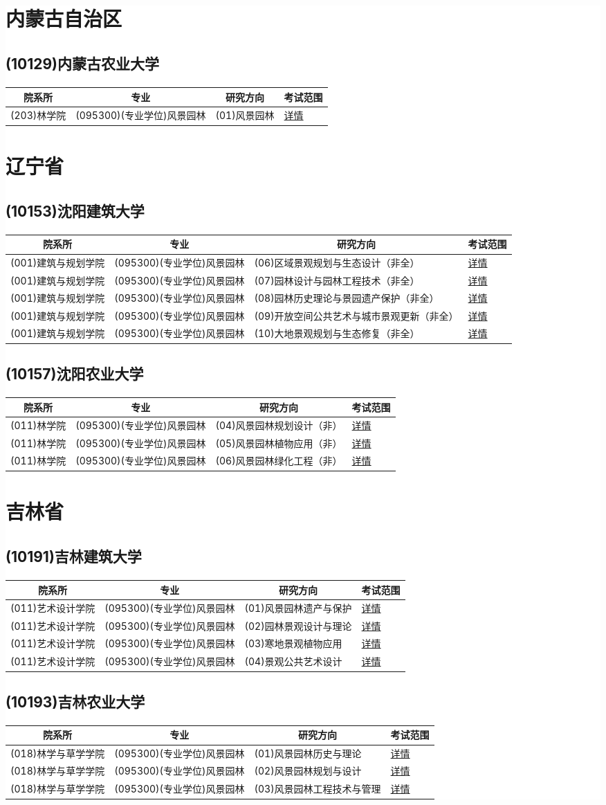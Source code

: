# 内蒙古自治区
## (10129)内蒙古农业大学
| 院系所   |  专业  |  研究方向  |   考试范围 |  
| - | - | - |  - |   
 | (203)林学院 | (095300)(专业学位)风景园林 | (01)风景园林| [详情](https://yz.chsi.com.cn/zsml/kskm.jsp?id=1012921203095300012) |
# 辽宁省
## (10153)沈阳建筑大学
| 院系所   |  专业  |  研究方向  |   考试范围 |  
| - | - | - |  - |   
 | (001)建筑与规划学院 | (095300)(专业学位)风景园林 | (06)区域景观规划与生态设计（非全）| [详情](https://yz.chsi.com.cn/zsml/kskm.jsp?id=1015321001095300062) |
 | (001)建筑与规划学院 | (095300)(专业学位)风景园林 | (07)园林设计与园林工程技术（非全）| [详情](https://yz.chsi.com.cn/zsml/kskm.jsp?id=1015321001095300072) |
 | (001)建筑与规划学院 | (095300)(专业学位)风景园林 | (08)园林历史理论与景园遗产保护（非全）| [详情](https://yz.chsi.com.cn/zsml/kskm.jsp?id=1015321001095300082) |
 | (001)建筑与规划学院 | (095300)(专业学位)风景园林 | (09)开放空间公共艺术与城市景观更新（非全）| [详情](https://yz.chsi.com.cn/zsml/kskm.jsp?id=1015321001095300092) |
 | (001)建筑与规划学院 | (095300)(专业学位)风景园林 | (10)大地景观规划与生态修复（非全）| [详情](https://yz.chsi.com.cn/zsml/kskm.jsp?id=1015321001095300102) |
## (10157)沈阳农业大学
| 院系所   |  专业  |  研究方向  |   考试范围 |  
| - | - | - |  - |   
 | (011)林学院 | (095300)(专业学位)风景园林 | (04)风景园林规划设计（非）| [详情](https://yz.chsi.com.cn/zsml/kskm.jsp?id=1015721011095300042) |
 | (011)林学院 | (095300)(专业学位)风景园林 | (05)风景园林植物应用（非）| [详情](https://yz.chsi.com.cn/zsml/kskm.jsp?id=1015721011095300052) |
 | (011)林学院 | (095300)(专业学位)风景园林 | (06)风景园林绿化工程（非）| [详情](https://yz.chsi.com.cn/zsml/kskm.jsp?id=1015721011095300062) |
# 吉林省
## (10191)吉林建筑大学
| 院系所   |  专业  |  研究方向  |   考试范围 |  
| - | - | - |  - |   
 | (011)艺术设计学院 | (095300)(专业学位)风景园林 | (01)风景园林遗产与保护| [详情](https://yz.chsi.com.cn/zsml/kskm.jsp?id=1019121011095300012) |
 | (011)艺术设计学院 | (095300)(专业学位)风景园林 | (02)园林景观设计与理论| [详情](https://yz.chsi.com.cn/zsml/kskm.jsp?id=1019121011095300022) |
 | (011)艺术设计学院 | (095300)(专业学位)风景园林 | (03)寒地景观植物应用| [详情](https://yz.chsi.com.cn/zsml/kskm.jsp?id=1019121011095300032) |
 | (011)艺术设计学院 | (095300)(专业学位)风景园林 | (04)景观公共艺术设计| [详情](https://yz.chsi.com.cn/zsml/kskm.jsp?id=1019121011095300042) |
## (10193)吉林农业大学
| 院系所   |  专业  |  研究方向  |   考试范围 |  
| - | - | - |  - |   
 | (018)林学与草学学院 | (095300)(专业学位)风景园林 | (01)风景园林历史与理论| [详情](https://yz.chsi.com.cn/zsml/kskm.jsp?id=1019321018095300012) |
 | (018)林学与草学学院 | (095300)(专业学位)风景园林 | (02)风景园林规划与设计| [详情](https://yz.chsi.com.cn/zsml/kskm.jsp?id=1019321018095300022) |
 | (018)林学与草学学院 | (095300)(专业学位)风景园林 | (03)风景园林工程技术与管理| [详情](https://yz.chsi.com.cn/zsml/kskm.jsp?id=1019321018095300032) |